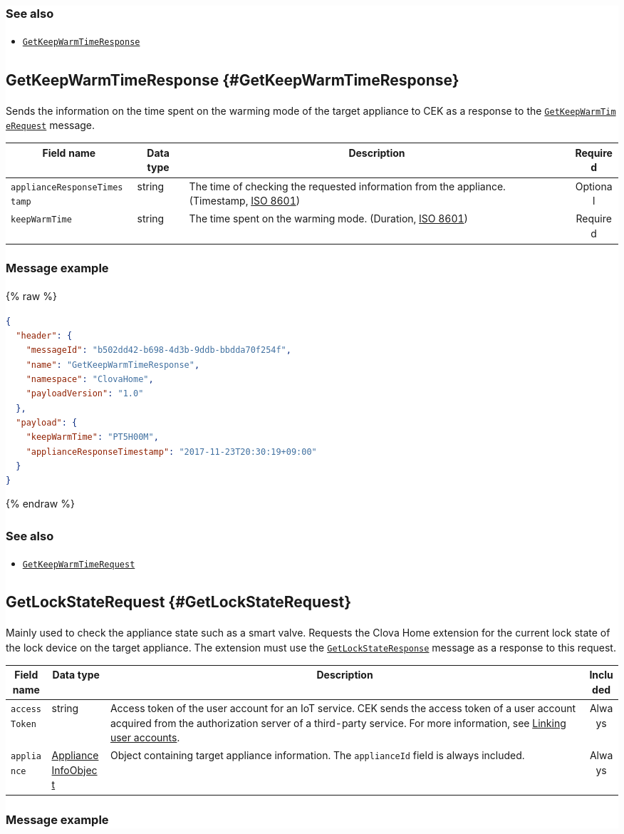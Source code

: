 ### See also
* [`GetKeepWarmTimeResponse`](#GetKeepWarmTimeResponse)

## GetKeepWarmTimeResponse {#GetKeepWarmTimeResponse}

Sends the information on the time spent on the warming mode of the target appliance to CEK as a response to the [`GetKeepWarmTimeRequest`](#GetKeepWarmTimeRequest) message.

| Field name       | Data type    | Description                     | Required |
|---------------|---------|-----------------------------|:---------:|
| `applianceResponseTimestamp` | string | The time of checking the requested information from the appliance. (Timestamp, <a href="https://en.wikipedia.org/wiki/ISO_8601" target="_blank">ISO 8601</a>)        | Optional    |
| `keepWarmTime`               | string | The time spent on the warming mode. (Duration, <a href="https://en.wikipedia.org/wiki/ISO_8601#Durations" target="_blank">ISO 8601</a>)       | Required    |

### Message example

{% raw %}

```json
{
  "header": {
    "messageId": "b502dd42-b698-4d3b-9ddb-bbdda70f254f",
    "name": "GetKeepWarmTimeResponse",
    "namespace": "ClovaHome",
    "payloadVersion": "1.0"
  },
  "payload": {
    "keepWarmTime": "PT5H00M",
    "applianceResponseTimestamp": "2017-11-23T20:30:19+09:00"
  }
}
```

{% endraw %}

### See also
* [`GetKeepWarmTimeRequest`](#GetKeepWarmTimeRequest)

## GetLockStateRequest {#GetLockStateRequest}
Mainly used to check the appliance state such as a smart valve. Requests the Clova Home extension for the current lock state of the lock device on the target appliance. The extension must use the [`GetLockStateResponse`](#GetLockStateResponse) message as a response to this request.

| Field name       | Data type    | Description                     | Included |
|---------------|---------|-----------------------------|:---------:|
| `accessToken`      | string                                  | Access token of the user account for an IoT service. CEK sends the access token of a user account acquired from the authorization server of a third-party service. For more information, see [Linking user accounts](/CEK/Guides/Link_User_Account.md).                          | Always    |
| `appliance`        | [ApplianceInfoObject](/CEK/References/ClovaHomeInterface/Shared_Objects.md#ApplianceInfoObject)     | Object containing target appliance information. The `applianceId` field is always included.     | Always    |

### Message example
